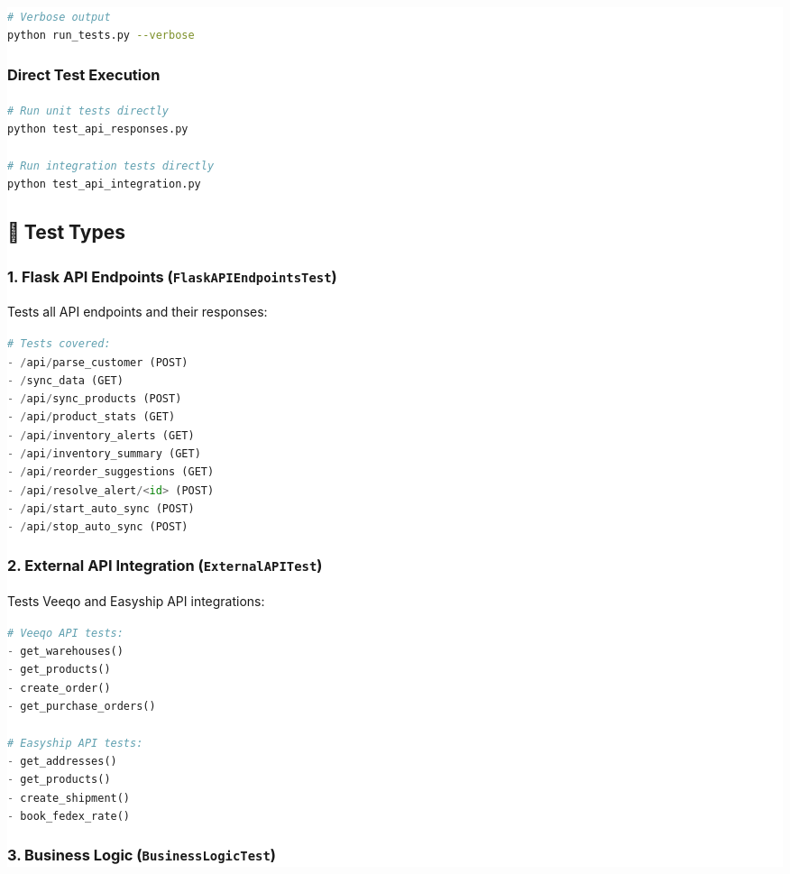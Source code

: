 ```bash
# Verbose output
python run_tests.py --verbose
```

### Direct Test Execution

```bash
# Run unit tests directly
python test_api_responses.py

# Run integration tests directly
python test_api_integration.py
```

## 🧪 Test Types

### 1. Flask API Endpoints (`FlaskAPIEndpointsTest`)

Tests all API endpoints and their responses:

```python
# Tests covered:
- /api/parse_customer (POST)
- /sync_data (GET)
- /api/sync_products (POST)
- /api/product_stats (GET)
- /api/inventory_alerts (GET)
- /api/inventory_summary (GET)
- /api/reorder_suggestions (GET)
- /api/resolve_alert/<id> (POST)
- /api/start_auto_sync (POST)
- /api/stop_auto_sync (POST)
```

### 2. External API Integration (`ExternalAPITest`)

Tests Veeqo and Easyship API integrations:

```python
# Veeqo API tests:
- get_warehouses()
- get_products()
- create_order()
- get_purchase_orders()

# Easyship API tests:
- get_addresses()
- get_products()
- create_shipment()
- book_fedex_rate()
```

### 3. Business Logic (`BusinessLogicTest`)
